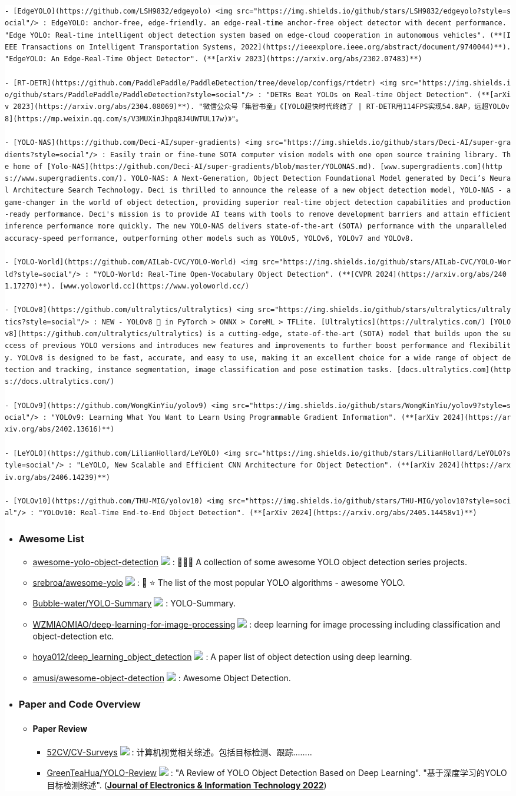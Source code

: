     - [EdgeYOLO](https://github.com/LSH9832/edgeyolo) <img src="https://img.shields.io/github/stars/LSH9832/edgeyolo?style=social"/> : EdgeYOLO: anchor-free, edge-friendly. an edge-real-time anchor-free object detector with decent performance. "Edge YOLO: Real-time intelligent object detection system based on edge-cloud cooperation in autonomous vehicles". (**[IEEE Transactions on Intelligent Transportation Systems, 2022](https://ieeexplore.ieee.org/abstract/document/9740044)**). "EdgeYOLO: An Edge-Real-Time Object Detector". (**[arXiv 2023](https://arxiv.org/abs/2302.07483)**)

    - [RT-DETR](https://github.com/PaddlePaddle/PaddleDetection/tree/develop/configs/rtdetr) <img src="https://img.shields.io/github/stars/PaddlePaddle/PaddleDetection?style=social"/> : "DETRs Beat YOLOs on Real-time Object Detection". (**[arXiv 2023](https://arxiv.org/abs/2304.08069)**). "微信公众号「集智书童」《[YOLO超快时代终结了 | RT-DETR用114FPS实现54.8AP，远超YOLOv8](https://mp.weixin.qq.com/s/V3MUXinJhpq8J4UWTUL17w)》"。

    - [YOLO-NAS](https://github.com/Deci-AI/super-gradients) <img src="https://img.shields.io/github/stars/Deci-AI/super-gradients?style=social"/> : Easily train or fine-tune SOTA computer vision models with one open source training library. The home of [Yolo-NAS](https://github.com/Deci-AI/super-gradients/blob/master/YOLONAS.md). [www.supergradients.com](https://www.supergradients.com/). YOLO-NAS: A Next-Generation, Object Detection Foundational Model generated by Deci’s Neural Architecture Search Technology. Deci is thrilled to announce the release of a new object detection model, YOLO-NAS - a game-changer in the world of object detection, providing superior real-time object detection capabilities and production-ready performance. Deci's mission is to provide AI teams with tools to remove development barriers and attain efficient inference performance more quickly. The new YOLO-NAS delivers state-of-the-art (SOTA) performance with the unparalleled accuracy-speed performance, outperforming other models such as YOLOv5, YOLOv6, YOLOv7 and YOLOv8.

    - [YOLO-World](https://github.com/AILab-CVC/YOLO-World) <img src="https://img.shields.io/github/stars/AILab-CVC/YOLO-World?style=social"/> : "YOLO-World: Real-Time Open-Vocabulary Object Detection". (**[CVPR 2024](https://arxiv.org/abs/2401.17270)**). [www.yoloworld.cc](https://www.yoloworld.cc/)

    - [YOLOv8](https://github.com/ultralytics/ultralytics) <img src="https://img.shields.io/github/stars/ultralytics/ultralytics?style=social"/> : NEW - YOLOv8 🚀 in PyTorch > ONNX > CoreML > TFLite. [Ultralytics](https://ultralytics.com/) [YOLOv8](https://github.com/ultralytics/ultralytics) is a cutting-edge, state-of-the-art (SOTA) model that builds upon the success of previous YOLO versions and introduces new features and improvements to further boost performance and flexibility. YOLOv8 is designed to be fast, accurate, and easy to use, making it an excellent choice for a wide range of object detection and tracking, instance segmentation, image classification and pose estimation tasks. [docs.ultralytics.com](https://docs.ultralytics.com/)

    - [YOLOv9](https://github.com/WongKinYiu/yolov9) <img src="https://img.shields.io/github/stars/WongKinYiu/yolov9?style=social"/> : "YOLOv9: Learning What You Want to Learn Using Programmable Gradient Information". (**[arXiv 2024](https://arxiv.org/abs/2402.13616)**)

    - [LeYOLO](https://github.com/LilianHollard/LeYOLO) <img src="https://img.shields.io/github/stars/LilianHollard/LeYOLO?style=social"/> : "LeYOLO, New Scalable and Efficient CNN Architecture for Object Detection". (**[arXiv 2024](https://arxiv.org/abs/2406.14239)**)

    - [YOLOv10](https://github.com/THU-MIG/yolov10) <img src="https://img.shields.io/github/stars/THU-MIG/yolov10?style=social"/> : "YOLOv10: Real-Time End-to-End Object Detection". (**[arXiv 2024](https://arxiv.org/abs/2405.14458v1)**)


  - ### Awesome List

    - [awesome-yolo-object-detection](https://github.com/codingonion/awesome-yolo-object-detection) <img src="https://img.shields.io/github/stars/codingonion/awesome-yolo-object-detection?style=social"/> : 🚀🚀🚀 A collection of some awesome YOLO object detection series projects.

    - [srebroa/awesome-yolo](https://github.com/srebroa/awesome-yolo) <img src="https://img.shields.io/github/stars/srebroa/awesome-yolo?style=social"/> : 🚀 ⭐ The list of the most popular YOLO algorithms - awesome YOLO.

    - [Bubble-water/YOLO-Summary](https://github.com/Bubble-water/YOLO-Summary) <img src="https://img.shields.io/github/stars/Bubble-water/YOLO-Summary?style=social"/> : YOLO-Summary.

    - [WZMIAOMIAO/deep-learning-for-image-processing](https://github.com/WZMIAOMIAO/deep-learning-for-image-processing) <img src="https://img.shields.io/github/stars/WZMIAOMIAO/deep-learning-for-image-processing?style=social"/> : deep learning for image processing including classification and object-detection etc.

    - [hoya012/deep_learning_object_detection](https://github.com/hoya012/deep_learning_object_detection) <img src="https://img.shields.io/github/stars/hoya012/deep_learning_object_detection?style=social"/> : A paper list of object detection using deep learning.

    - [amusi/awesome-object-detection](https://github.com/amusi/awesome-object-detection) <img src="https://img.shields.io/github/stars/amusi/awesome-object-detection?style=social"/> : Awesome Object Detection.



  - ### Paper and Code Overview

    - #### Paper Review

      - [52CV/CV-Surveys](https://github.com/52CV/CV-Surveys) <img src="https://img.shields.io/github/stars/52CV/CV-Surveys?style=social"/> : 计算机视觉相关综述。包括目标检测、跟踪........

      - [GreenTeaHua/YOLO-Review](https://github.com/GreenTeaHua/YOLO-Review) <img src="https://img.shields.io/github/stars/GreenTeaHua/YOLO-Review?style=social"/> : "A Review of YOLO Object Detection Based on Deep Learning". "基于深度学习的YOLO目标检测综述". (**[Journal of Electronics & Information Technology 2022](https://jeit.ac.cn/cn/article/doi/10.11999/JEIT210790)**)
